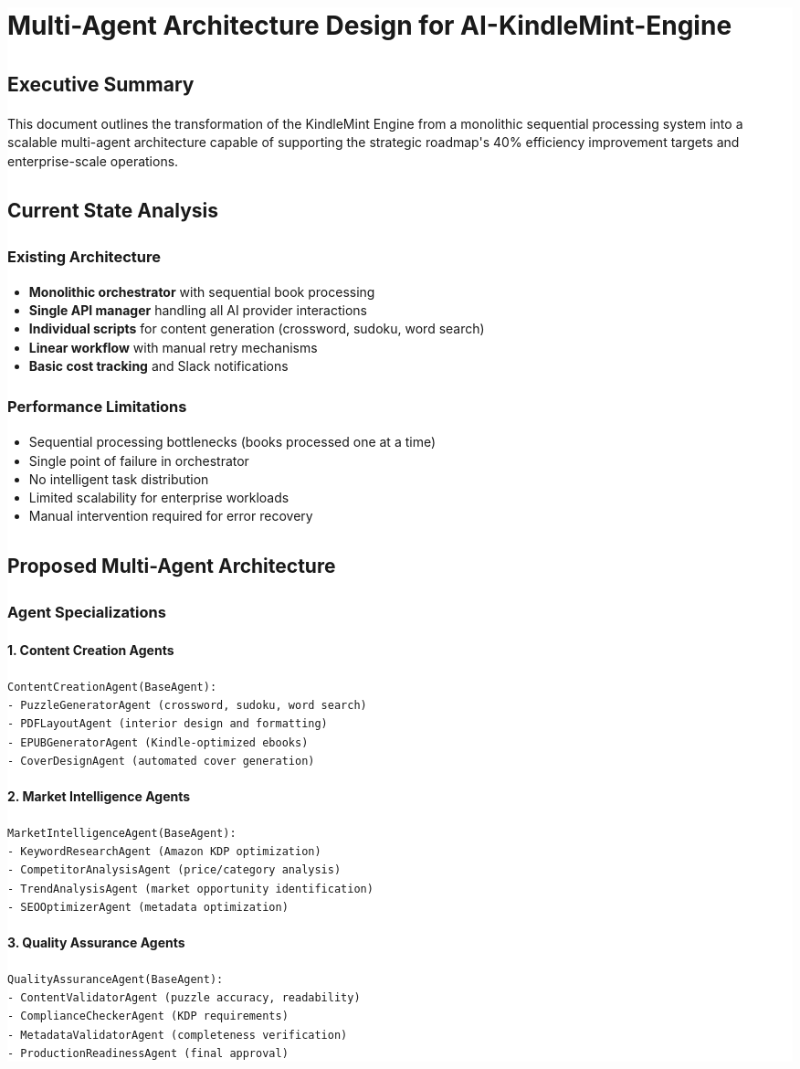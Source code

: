# Multi-Agent Architecture Design for AI-KindleMint-Engine

## Executive Summary

This document outlines the transformation of the KindleMint Engine from a monolithic sequential processing system into a scalable multi-agent architecture capable of supporting the strategic roadmap's 40% efficiency improvement targets and enterprise-scale operations.

## Current State Analysis

### Existing Architecture
- **Monolithic orchestrator** with sequential book processing
- **Single API manager** handling all AI provider interactions
- **Individual scripts** for content generation (crossword, sudoku, word search)
- **Linear workflow** with manual retry mechanisms
- **Basic cost tracking** and Slack notifications

### Performance Limitations
- Sequential processing bottlenecks (books processed one at a time)
- Single point of failure in orchestrator
- No intelligent task distribution
- Limited scalability for enterprise workloads
- Manual intervention required for error recovery

## Proposed Multi-Agent Architecture

### Agent Specializations

#### 1. Content Creation Agents
```
ContentCreationAgent(BaseAgent):
- PuzzleGeneratorAgent (crossword, sudoku, word search)
- PDFLayoutAgent (interior design and formatting)
- EPUBGeneratorAgent (Kindle-optimized ebooks)
- CoverDesignAgent (automated cover generation)
```

#### 2. Market Intelligence Agents
```
MarketIntelligenceAgent(BaseAgent):
- KeywordResearchAgent (Amazon KDP optimization)
- CompetitorAnalysisAgent (price/category analysis)
- TrendAnalysisAgent (market opportunity identification)
- SEOOptimizerAgent (metadata optimization)
```

#### 3. Quality Assurance Agents
```
QualityAssuranceAgent(BaseAgent):
- ContentValidatorAgent (puzzle accuracy, readability)
- ComplianceCheckerAgent (KDP requirements)
- MetadataValidatorAgent (completeness verification)
- ProductionReadinessAgent (final approval)
```

